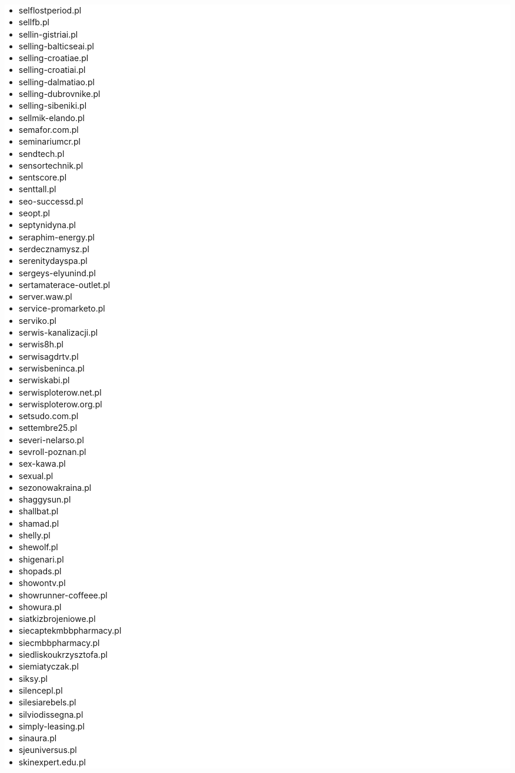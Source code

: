 - selflostperiod.pl
- sellfb.pl
- sellin-gistriai.pl
- selling-balticseai.pl
- selling-croatiae.pl
- selling-croatiai.pl
- selling-dalmatiao.pl
- selling-dubrovnike.pl
- selling-sibeniki.pl
- sellmik-elando.pl
- semafor.com.pl
- seminariumcr.pl
- sendtech.pl
- sensortechnik.pl
- sentscore.pl
- senttall.pl
- seo-successd.pl
- seopt.pl
- septynidyna.pl
- seraphim-energy.pl
- serdecznamysz.pl
- serenitydayspa.pl
- sergeys-elyunind.pl
- sertamaterace-outlet.pl
- server.waw.pl
- service-promarketo.pl
- serviko.pl
- serwis-kanalizacji.pl
- serwis8h.pl
- serwisagdrtv.pl
- serwisbeninca.pl
- serwiskabi.pl
- serwisploterow.net.pl
- serwisploterow.org.pl
- setsudo.com.pl
- settembre25.pl
- severi-nelarso.pl
- sevroll-poznan.pl
- sex-kawa.pl
- sexual.pl
- sezonowakraina.pl
- shaggysun.pl
- shallbat.pl
- shamad.pl
- shelly.pl
- shewolf.pl
- shigenari.pl
- shopads.pl
- showontv.pl
- showrunner-coffeee.pl
- showura.pl
- siatkizbrojeniowe.pl
- siecaptekmbbpharmacy.pl
- siecmbbpharmacy.pl
- siedliskoukrzysztofa.pl
- siemiatyczak.pl
- siksy.pl
- silencepl.pl
- silesiarebels.pl
- silviodissegna.pl
- simply-leasing.pl
- sinaura.pl
- sjeuniversus.pl
- skinexpert.edu.pl